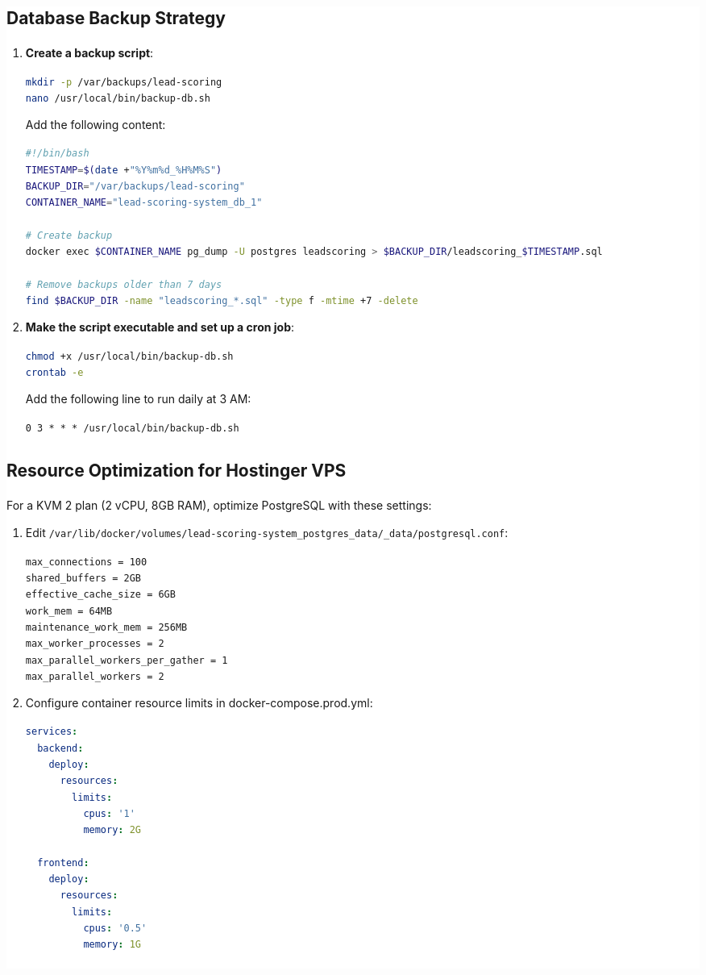 ## Database Backup Strategy

1. **Create a backup script**:
   ```bash
   mkdir -p /var/backups/lead-scoring
   nano /usr/local/bin/backup-db.sh
   ```

   Add the following content:
   ```bash
   #!/bin/bash
   TIMESTAMP=$(date +"%Y%m%d_%H%M%S")
   BACKUP_DIR="/var/backups/lead-scoring"
   CONTAINER_NAME="lead-scoring-system_db_1"

   # Create backup
   docker exec $CONTAINER_NAME pg_dump -U postgres leadscoring > $BACKUP_DIR/leadscoring_$TIMESTAMP.sql

   # Remove backups older than 7 days
   find $BACKUP_DIR -name "leadscoring_*.sql" -type f -mtime +7 -delete
   ```

2. **Make the script executable and set up a cron job**:
   ```bash
   chmod +x /usr/local/bin/backup-db.sh
   crontab -e
   ```

   Add the following line to run daily at 3 AM:
   ```
   0 3 * * * /usr/local/bin/backup-db.sh
   ```

## Resource Optimization for Hostinger VPS

For a KVM 2 plan (2 vCPU, 8GB RAM), optimize PostgreSQL with these settings:

1. Edit `/var/lib/docker/volumes/lead-scoring-system_postgres_data/_data/postgresql.conf`:
   ```
   max_connections = 100
   shared_buffers = 2GB
   effective_cache_size = 6GB
   work_mem = 64MB
   maintenance_work_mem = 256MB
   max_worker_processes = 2
   max_parallel_workers_per_gather = 1
   max_parallel_workers = 2
   ```

2. Configure container resource limits in docker-compose.prod.yml:
   ```yaml
   services:
     backend:
       deploy:
         resources:
           limits:
             cpus: '1'
             memory: 2G
     
     frontend:
       deploy:
         resources:
           limits:
             cpus: '0.5'
             memory: 1G
     
   ```